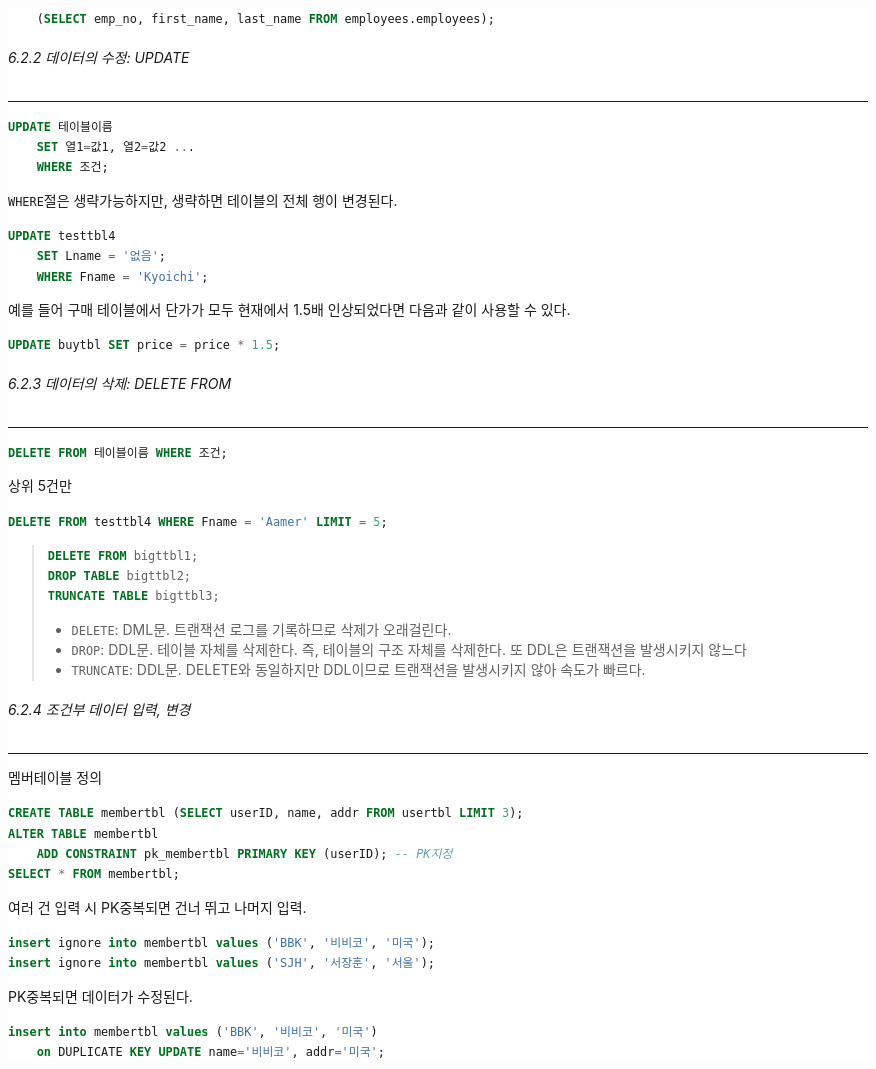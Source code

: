```sql
    (SELECT emp_no, first_name, last_name FROM employees.employees);
```

###### 6.2.2 데이터의 수정: UPDATE
---
```SQL
UPDATE 테이블이름
    SET 열1=값1, 열2=값2 ...
    WHERE 조건;
```
`WHERE`절은 생략가능하지만, 생략하면 테이블의 전체 행이 변경된다.
```SQL
UPDATE testtbl4
    SET Lname = '없음';
    WHERE Fname = 'Kyoichi';
```
예를 들어 구매 테이블에서 단가가 모두 현재에서 1.5배 인상되었다면 다음과 같이 사용할 수 있다.
```sql
UPDATE buytbl SET price = price * 1.5;
```

###### 6.2.3 데이터의 삭제: DELETE FROM
---
```sql
DELETE FROM 테이블이름 WHERE 조건;
```
상위 5건만
```SQL
DELETE FROM testtbl4 WHERE Fname = 'Aamer' LIMIT = 5;
```
> ```SQL
> DELETE FROM bigttbl1;
> DROP TABLE bigttbl2;
> TRUNCATE TABLE bigttbl3;
> ```
> - `DELETE`: DML문. 트랜잭션 로그를 기록하므로 삭제가 오래걸린다.
> - `DROP`: DDL문. 테이블 자체를 삭제한다. 즉, 테이블의 구조 자체를 삭제한다. 또 DDL은 트랜잭션을 발생시키지 않느다
> - `TRUNCATE`: DDL문. DELETE와 동일하지만 DDL이므로 트랜잭션을 발생시키지 않아 속도가 빠르다.


###### 6.2.4 조건부 데이터 입력, 변경
---
멤버테이블 정의
```sql
CREATE TABLE membertbl (SELECT userID, name, addr FROM usertbl LIMIT 3);
ALTER TABLE membertbl
	ADD CONSTRAINT pk_membertbl PRIMARY KEY (userID); -- PK지정
SELECT * FROM membertbl;
```
여러 건 입력 시 PK중복되면 건너 뛰고 나머지 입력.
```sql
insert ignore into membertbl values ('BBK', '비비코', '미국');
insert ignore into membertbl values ('SJH', '서장훈', '서울');
```
PK중복되면 데이터가 수정된다.
```sql
insert into membertbl values ('BBK', '비비코', '미국')
	on DUPLICATE KEY UPDATE name='비비코', addr='미국';
```
